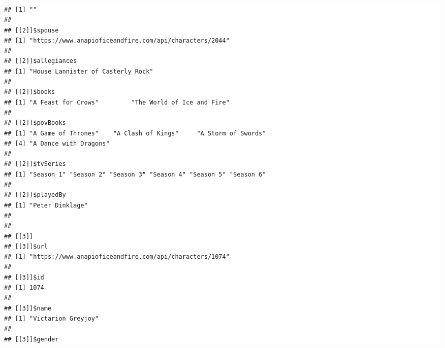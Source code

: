     ## [1] ""
    ## 
    ## [[2]]$spouse
    ## [1] "https://www.anapioficeandfire.com/api/characters/2044"
    ## 
    ## [[2]]$allegiances
    ## [1] "House Lannister of Casterly Rock"
    ## 
    ## [[2]]$books
    ## [1] "A Feast for Crows"         "The World of Ice and Fire"
    ## 
    ## [[2]]$povBooks
    ## [1] "A Game of Thrones"    "A Clash of Kings"     "A Storm of Swords"   
    ## [4] "A Dance with Dragons"
    ## 
    ## [[2]]$tvSeries
    ## [1] "Season 1" "Season 2" "Season 3" "Season 4" "Season 5" "Season 6"
    ## 
    ## [[2]]$playedBy
    ## [1] "Peter Dinklage"
    ## 
    ## 
    ## [[3]]
    ## [[3]]$url
    ## [1] "https://www.anapioficeandfire.com/api/characters/1074"
    ## 
    ## [[3]]$id
    ## [1] 1074
    ## 
    ## [[3]]$name
    ## [1] "Victarion Greyjoy"
    ## 
    ## [[3]]$gender